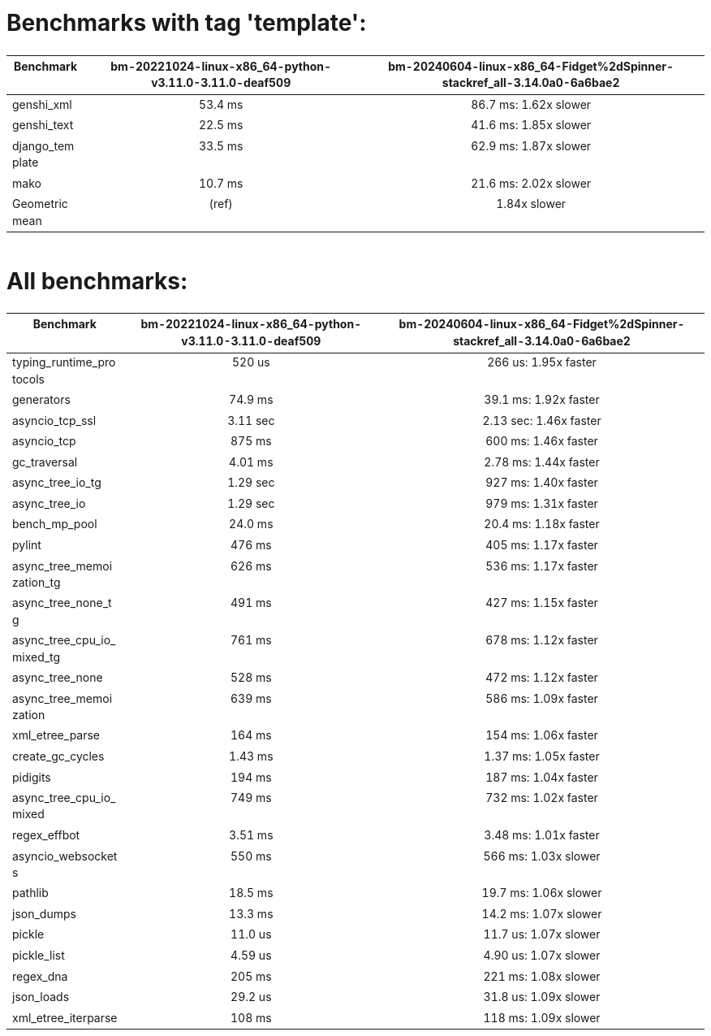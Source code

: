 Benchmarks with tag 'template':
===============================

| Benchmark       | bm-20221024-linux-x86_64-python-v3.11.0-3.11.0-deaf509 | bm-20240604-linux-x86_64-Fidget%2dSpinner-stackref_all-3.14.0a0-6a6bae2 |
|-----------------|:------------------------------------------------------:|:-----------------------------------------------------------------------:|
| genshi_xml      | 53.4 ms                                                | 86.7 ms: 1.62x slower                                                   |
| genshi_text     | 22.5 ms                                                | 41.6 ms: 1.85x slower                                                   |
| django_template | 33.5 ms                                                | 62.9 ms: 1.87x slower                                                   |
| mako            | 10.7 ms                                                | 21.6 ms: 2.02x slower                                                   |
| Geometric mean  | (ref)                                                  | 1.84x slower                                                            |

All benchmarks:
===============

| Benchmark                  | bm-20221024-linux-x86_64-python-v3.11.0-3.11.0-deaf509 | bm-20240604-linux-x86_64-Fidget%2dSpinner-stackref_all-3.14.0a0-6a6bae2 |
|----------------------------|:------------------------------------------------------:|:-----------------------------------------------------------------------:|
| typing_runtime_protocols   | 520 us                                                 | 266 us: 1.95x faster                                                    |
| generators                 | 74.9 ms                                                | 39.1 ms: 1.92x faster                                                   |
| asyncio_tcp_ssl            | 3.11 sec                                               | 2.13 sec: 1.46x faster                                                  |
| asyncio_tcp                | 875 ms                                                 | 600 ms: 1.46x faster                                                    |
| gc_traversal               | 4.01 ms                                                | 2.78 ms: 1.44x faster                                                   |
| async_tree_io_tg           | 1.29 sec                                               | 927 ms: 1.40x faster                                                    |
| async_tree_io              | 1.29 sec                                               | 979 ms: 1.31x faster                                                    |
| bench_mp_pool              | 24.0 ms                                                | 20.4 ms: 1.18x faster                                                   |
| pylint                     | 476 ms                                                 | 405 ms: 1.17x faster                                                    |
| async_tree_memoization_tg  | 626 ms                                                 | 536 ms: 1.17x faster                                                    |
| async_tree_none_tg         | 491 ms                                                 | 427 ms: 1.15x faster                                                    |
| async_tree_cpu_io_mixed_tg | 761 ms                                                 | 678 ms: 1.12x faster                                                    |
| async_tree_none            | 528 ms                                                 | 472 ms: 1.12x faster                                                    |
| async_tree_memoization     | 639 ms                                                 | 586 ms: 1.09x faster                                                    |
| xml_etree_parse            | 164 ms                                                 | 154 ms: 1.06x faster                                                    |
| create_gc_cycles           | 1.43 ms                                                | 1.37 ms: 1.05x faster                                                   |
| pidigits                   | 194 ms                                                 | 187 ms: 1.04x faster                                                    |
| async_tree_cpu_io_mixed    | 749 ms                                                 | 732 ms: 1.02x faster                                                    |
| regex_effbot               | 3.51 ms                                                | 3.48 ms: 1.01x faster                                                   |
| asyncio_websockets         | 550 ms                                                 | 566 ms: 1.03x slower                                                    |
| pathlib                    | 18.5 ms                                                | 19.7 ms: 1.06x slower                                                   |
| json_dumps                 | 13.3 ms                                                | 14.2 ms: 1.07x slower                                                   |
| pickle                     | 11.0 us                                                | 11.7 us: 1.07x slower                                                   |
| pickle_list                | 4.59 us                                                | 4.90 us: 1.07x slower                                                   |
| regex_dna                  | 205 ms                                                 | 221 ms: 1.08x slower                                                    |
| json_loads                 | 29.2 us                                                | 31.8 us: 1.09x slower                                                   |
| xml_etree_iterparse        | 108 ms                                                 | 118 ms: 1.09x slower                                                    |